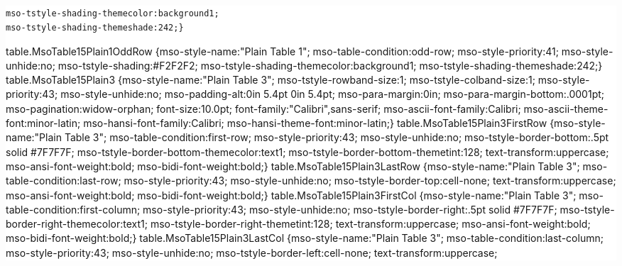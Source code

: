 	mso-tstyle-shading-themecolor:background1;
	mso-tstyle-shading-themeshade:242;}
table.MsoTable15Plain1OddRow
	{mso-style-name:"Plain Table 1";
	mso-table-condition:odd-row;
	mso-style-priority:41;
	mso-style-unhide:no;
	mso-tstyle-shading:#F2F2F2;
	mso-tstyle-shading-themecolor:background1;
	mso-tstyle-shading-themeshade:242;}
table.MsoTable15Plain3
	{mso-style-name:"Plain Table 3";
	mso-tstyle-rowband-size:1;
	mso-tstyle-colband-size:1;
	mso-style-priority:43;
	mso-style-unhide:no;
	mso-padding-alt:0in 5.4pt 0in 5.4pt;
	mso-para-margin:0in;
	mso-para-margin-bottom:.0001pt;
	mso-pagination:widow-orphan;
	font-size:10.0pt;
	font-family:"Calibri",sans-serif;
	mso-ascii-font-family:Calibri;
	mso-ascii-theme-font:minor-latin;
	mso-hansi-font-family:Calibri;
	mso-hansi-theme-font:minor-latin;}
table.MsoTable15Plain3FirstRow
	{mso-style-name:"Plain Table 3";
	mso-table-condition:first-row;
	mso-style-priority:43;
	mso-style-unhide:no;
	mso-tstyle-border-bottom:.5pt solid #7F7F7F;
	mso-tstyle-border-bottom-themecolor:text1;
	mso-tstyle-border-bottom-themetint:128;
	text-transform:uppercase;
	mso-ansi-font-weight:bold;
	mso-bidi-font-weight:bold;}
table.MsoTable15Plain3LastRow
	{mso-style-name:"Plain Table 3";
	mso-table-condition:last-row;
	mso-style-priority:43;
	mso-style-unhide:no;
	mso-tstyle-border-top:cell-none;
	text-transform:uppercase;
	mso-ansi-font-weight:bold;
	mso-bidi-font-weight:bold;}
table.MsoTable15Plain3FirstCol
	{mso-style-name:"Plain Table 3";
	mso-table-condition:first-column;
	mso-style-priority:43;
	mso-style-unhide:no;
	mso-tstyle-border-right:.5pt solid #7F7F7F;
	mso-tstyle-border-right-themecolor:text1;
	mso-tstyle-border-right-themetint:128;
	text-transform:uppercase;
	mso-ansi-font-weight:bold;
	mso-bidi-font-weight:bold;}
table.MsoTable15Plain3LastCol
	{mso-style-name:"Plain Table 3";
	mso-table-condition:last-column;
	mso-style-priority:43;
	mso-style-unhide:no;
	mso-tstyle-border-left:cell-none;
	text-transform:uppercase;